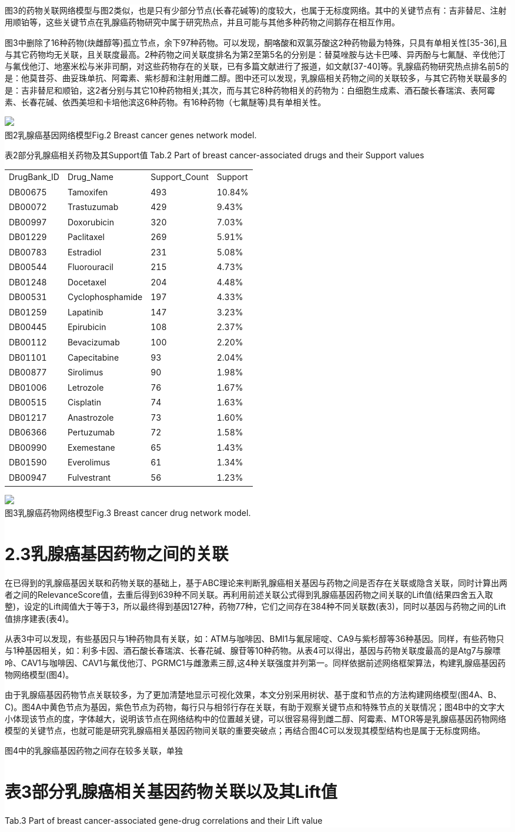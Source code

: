 图3的药物关联网络模型与图2类似，也是只有少部分节点(长春花碱等)的度较大，也属于无标度网络。其中的关键节点有：吉非替尼、注射用顺铂等，这些关键节点在乳腺癌药物研究中属于研究热点，并且可能与其他多种药物之间鹅存在相互作用。

图3中删除了16种药物(炔雌醇等)孤立节点，余下97种药物。可以发现，酮咯酸和双氯芬酸这2种药物最为特殊，只具有单相关性[35-36],且与其它药物均无关联，且关联度最高。2种药物之间关联度排名为第2至第5名的分别是：替莫唑胺与达卡巴嗪、异丙酚与七氟醚、辛伐他汀与氟伐他汀、地塞米松与米非司酮，对这些药物存在的关联，已有多篇文献进行了报道，如文献[37-40]等。乳腺癌药物研究热点排名前5的是：他莫昔芬、曲妥珠单抗、阿霉素、紫杉醇和注射用雌二醇。图中还可以发现，乳腺癌相关药物之间的关联较多，与其它药物关联最多的是：吉非替尼和顺铂，这2者分别与其它10种药物相关;其次，而与其它8种药物相关的药物为：白细胞生成素、酒石酸长春瑞滨、表阿霉素、长春花碱、依西美坦和卡培他滨这6种药物。有16种药物（七氟醚等)具有单相关性。

![](images/4c5f66e197c990a118a5002e0f785a71928cc9b88bf5c345f58aa67b61411f40.jpg)  
图2乳腺癌基因网络模型Fig.2 Breast cancer genes network model.

表2部分乳腺癌相关药物及其Support值 Tab.2 Part of breast cancer-associated drugs and their Support values   

<html><body><table><tr><td>DrugBank_ID</td><td>Drug_Name</td><td>Support_Count</td><td>Support</td></tr><tr><td>DB00675</td><td>Tamoxifen</td><td>493</td><td>10.84%</td></tr><tr><td>DB00072</td><td>Trastuzumab</td><td>429</td><td>9.43%</td></tr><tr><td>DB00997</td><td>Doxorubicin</td><td>320</td><td>7.03%</td></tr><tr><td>DB01229</td><td>Paclitaxel</td><td>269</td><td>5.91%</td></tr><tr><td>DB00783</td><td>Estradiol</td><td>231</td><td>5.08%</td></tr><tr><td>DB00544</td><td>Fluorouracil</td><td>215</td><td>4.73%</td></tr><tr><td>DB01248</td><td>Docetaxel</td><td>204</td><td>4.48%</td></tr><tr><td>DB00531</td><td>Cyclophosphamide</td><td>197</td><td>4.33%</td></tr><tr><td>DB01259</td><td>Lapatinib</td><td>147</td><td>3.23%</td></tr><tr><td>DB00445</td><td>Epirubicin</td><td>108</td><td>2.37%</td></tr><tr><td>DB00112</td><td>Bevacizumab</td><td>100</td><td>2.20%</td></tr><tr><td>DB01101</td><td>Capecitabine</td><td>93</td><td>2.04%</td></tr><tr><td>DB00877</td><td>Sirolimus</td><td>90</td><td>1.98%</td></tr><tr><td>DB01006</td><td>Letrozole</td><td>76</td><td>1.67%</td></tr><tr><td>DB00515</td><td>Cisplatin</td><td>74</td><td>1.63%</td></tr><tr><td>DB01217</td><td>Anastrozole</td><td>73</td><td>1.60%</td></tr><tr><td>DB06366</td><td>Pertuzumab</td><td>72</td><td>1.58%</td></tr><tr><td>DB00990</td><td>Exemestane</td><td>65</td><td>1.43%</td></tr><tr><td>DB01590</td><td>Everolimus</td><td>61</td><td>1.34%</td></tr><tr><td>DB00947</td><td>Fulvestrant</td><td>56</td><td>1.23%</td></tr></table></body></html>

![](images/0b0e14f8393c40c519e4be333dfb5178045eb2632f7f0dc721325116178c620b.jpg)  
图3乳腺癌药物网络模型Fig.3 Breast cancer drug network model.

# 2.3乳腺癌基因药物之间的关联

在已得到的乳腺癌基因关联和药物关联的基础上，基于ABC理论来判断乳腺癌相关基因与药物之间是否存在关联或隐含关联，同时计算出两者之间的RelevanceScore值，去重后得到639种不同关联。再利用前述关联公式得到乳腺癌基因药物之间关联的Lift值(结果四舍五入取整)，设定的Lift阈值大于等于3，所以最终得到基因127种，药物77种，它们之间存在384种不同关联数(表3)，同时以基因与药物之间的Lift值排序建表(表4)。

从表3中可以发现，有些基因只与1种药物具有关联，如：ATM与咖啡因、BMI1与氟尿嘧啶、CA9与紫杉醇等36种基因。同样，有些药物只与1种基因相关，如：利多卡因、酒石酸长春瑞滨、长春花碱、腺苷等10种药物。从表4可以得出，基因与药物关联度最高的是Atg7与腺嘌呤、CAV1与咖啡因、CAV1与氟伐他汀、PGRMC1与雌激素三醇,这4种关联强度并列第一。同样依据前述网络框架算法，构建乳腺癌基因药物网络模型(图4)。

由于乳腺癌基因药物节点关联较多，为了更加清楚地显示可视化效果，本文分别采用树状、基于度和节点的方法构建网络模型(图4A、B、C)。图4A中黄色节点为基因，紫色节点为药物，每行只与相邻行存在关联，有助于观察关键节点和特殊节点的关联情况；图4B中的文字大小体现该节点的度，字体越大，说明该节点在网络结构中的位置越关键，可以很容易得到雌二醇、阿霉素、MTOR等是乳腺癌基因药物网络模型的关键节点，也就可能是研究乳腺癌相关基因药物间关联的重要突破点；再结合图4C可以发现其模型结构也是属于无标度网络。

图4中的乳腺癌基因药物之间存在较多关联，单独

# 表3部分乳腺癌相关基因药物关联以及其Lift值

Tab.3 Part of breast cancer-associated gene-drug correlations and their Lift value   
